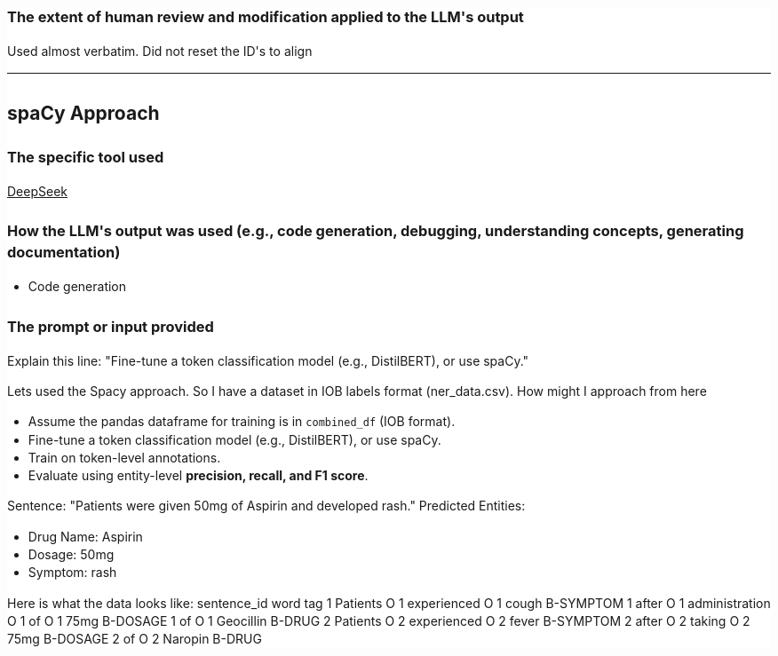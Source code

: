 

### The extent of human review and modification applied to the LLM's output

Used almost verbatim. Did not reset the ID's to align




-----------------------------


## spaCy Approach

### The specific tool used

[DeepSeek](https://chat.deepseek.com/)

### How the LLM's output was used (e.g., code generation, debugging, understanding concepts, generating documentation)

- Code generation

### The prompt or input provided

Explain this line: "Fine-tune a token classification model (e.g., DistilBERT), or use spaCy."

Lets used the Spacy approach.
So I have a dataset in IOB labels format (ner_data.csv). How might I approach from here

- Assume the pandas dataframe for training is in `combined_df` (IOB format).
- Fine-tune a token classification model (e.g., DistilBERT), or use spaCy.
- Train on token-level annotations.
- Evaluate using entity-level **precision, recall, and F1 score**.

Sentence: "Patients were given 50mg of Aspirin and developed rash."
Predicted Entities:
- Drug Name: Aspirin
- Dosage: 50mg
- Symptom: rash

Here is what the data looks like:
sentence_id	word	tag
1	Patients	O
1	experienced	O
1	cough	B-SYMPTOM
1	after	O
1	administration	O
1	of	O
1	75mg	B-DOSAGE
1	of	O
1	Geocillin	B-DRUG
2	Patients	O
2	experienced	O
2	fever	B-SYMPTOM
2	after	O
2	taking	O
2	75mg	B-DOSAGE
2	of	O
2	Naropin	B-DRUG
